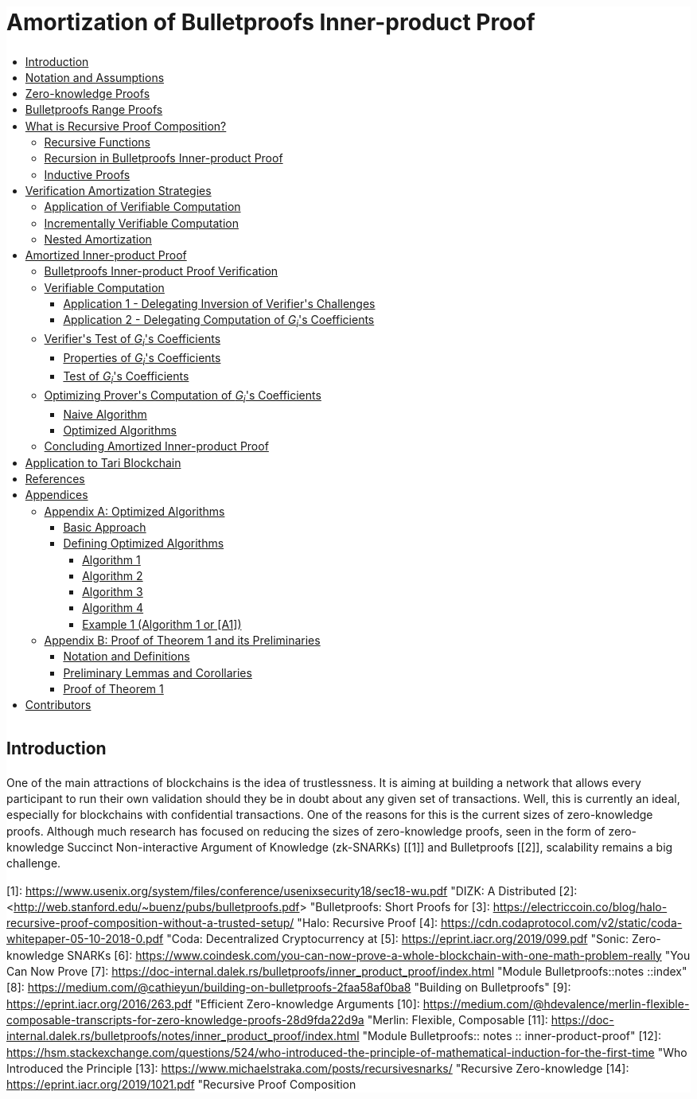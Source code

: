 # Amortization of Bulletproofs Inner-product Proof 

- [Introduction](#introduction) 
- [Notation and Assumptions](#notation-and-assumptions)
- [Zero-knowledge Proofs](#zero-knowledge-proofs) 
- [Bulletproofs Range Proofs](#bulletproofs-range-proofs)
- [What is Recursive Proof Composition?](#what-is-recursive-proof-composition)
  - [Recursive Functions](#recursive-functions)
  - [Recursion in Bulletproofs Inner-product Proof](#recursion-in-bulletproofs-inner-product-proof)
  - [Inductive Proofs](#inductive-proofs) 
- [Verification Amortization Strategies](#verification-amortization-strategies)
  - [Application of Verifiable Computation](#application-of-verifiable-computation)
  - [Incrementally Verifiable Computation](#incrementally-verifiable-computation)
  - [Nested Amortization](#nested-amortization)
- [Amortized Inner-product Proof](#amortized-inner-product-proof) 
  - [Bulletproofs Inner-product Proof Verification](#bulletproofs-inner-product-proof-verification)
  - [Verifiable Computation](#verifiable-computation)
    - [Application 1 - Delegating Inversion of Verifier's Challenges](#application-1---delegating-inversion-of-verifiers-challenges)
    - [Application 2 - Delegating Computation of $G_i$'s Coefficients](#application-2---delegating-computation-of-g_is-coefficients)
  - [Verifier's Test of $G_i$'s Coefficients](#verifiers-test-of-g_is-coefficients)
    - [Properties of $G_i$'s Coefficients](#properties-of-g_is-coefficients)
    - [Test of $G_i$'s Coefficients](#test-of-g_is-coefficients)
  - [Optimizing Prover's Computation of $G_i$'s Coefficients](#optimizing-provers-computation-of-g_is-coefficients)
    - [Naive Algorithm](#naive-algorithm)
    - [Optimized Algorithms](#optimized-algorithms)
  - [Concluding Amortized Inner-product Proof](#concluding-amortized-inner-product-proof) 
- [Application to Tari Blockchain](#application-to-tari-blockchain) 
- [References](#references)
- [Appendices](#appendices)
  - [Appendix A: Optimized Algorithms](#appendix-a-optimized-algorithms) 
    - [Basic Approach](#basic-approach)
    - [Defining Optimized Algorithms](#defining-optimized-algorithms)
      - [Algorithm 1](#algorithm-1)
      - [Algorithm 2](#algorithm-2)
      - [Algorithm 3](#algorithm-3)
      - [Algorithm 4](#algorithm-4)
      - [Example 1 (Algorithm 1 or [A1])](#example-1-algorithm-1-or-a1) 
  - [Appendix B: Proof of Theorem 1 and its Preliminaries](#appendix-b-proof-of-theorem-1-and-its-preliminaries) 
    - [Notation and Definitions](#notation-and-definitions) 
    - [Preliminary Lemmas and Corollaries](#preliminary-lemmas-and-corollaries) 
    - [Proof of Theorem 1](#proof-of-theorem-1) 
- [Contributors](#contributors)

## Introduction 

One of the main attractions of blockchains is the idea of trustlessness. It is aiming at building a network that 
allows every participant to run their own validation should they be in doubt about any given set of transactions. 
Well, this is currently an ideal, especially for blockchains with confidential transactions. One of the reasons for this 
is the current sizes of zero-knowledge proofs. Although much research has focused on reducing the sizes of zero-knowledge 
proofs, seen in the form of zero-knowledge Succinct Non-interactive Argument of Knowledge (zk-SNARKs) [[1]] and 
Bulletproofs [[2]], scalability remains a big challenge. 


[1]: https://www.usenix.org/system/files/conference/usenixsecurity18/sec18-wu.pdf "DIZK: A Distributed 
[2]: &lt;http://web.stanford.edu/~buenz/pubs/bulletproofs.pdf&gt; "Bulletproofs: Short Proofs for 
[3]: https://electriccoin.co/blog/halo-recursive-proof-composition-without-a-trusted-setup/ "Halo: Recursive Proof 
[4]: https://cdn.codaprotocol.com/v2/static/coda-whitepaper-05-10-2018-0.pdf "Coda: Decentralized Cryptocurrency at 
[5]: https://eprint.iacr.org/2019/099.pdf "Sonic: Zero-knowledge SNARKs 
[6]: https://www.coindesk.com/you-can-now-prove-a-whole-blockchain-with-one-math-problem-really "You Can Now Prove 
[7]: https://doc-internal.dalek.rs/bulletproofs/inner_product_proof/index.html "Module Bulletproofs::notes ::index"
[8]: https://medium.com/@cathieyun/building-on-bulletproofs-2faa58af0ba8 "Building on Bulletproofs"
[9]: https://eprint.iacr.org/2016/263.pdf "Efficient Zero-knowledge Arguments 
[10]: https://medium.com/@hdevalence/merlin-flexible-composable-transcripts-for-zero-knowledge-proofs-28d9fda22d9a "Merlin: Flexible, Composable 
[11]: https://doc-internal.dalek.rs/bulletproofs/notes/inner_product_proof/index.html "Module Bulletproofs:: notes :: inner-product-proof"
[12]: https://hsm.stackexchange.com/questions/524/who-introduced-the-principle-of-mathematical-induction-for-the-first-time "Who Introduced the Principle 
[13]: https://www.michaelstraka.com/posts/recursivesnarks/ "Recursive Zero-knowledge 
[14]: https://eprint.iacr.org/2019/1021.pdf "Recursive Proof Composition 